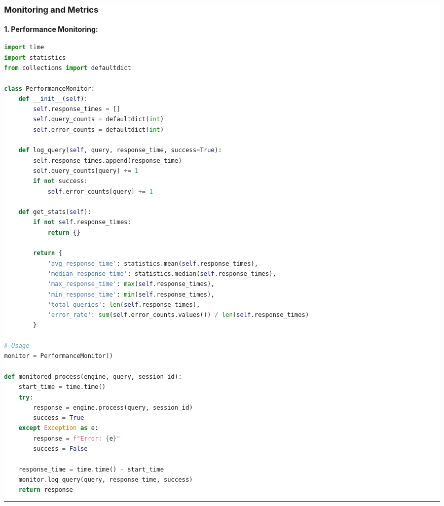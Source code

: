 ### Monitoring and Metrics

**1. Performance Monitoring:**

```python
import time
import statistics
from collections import defaultdict

class PerformanceMonitor:
    def __init__(self):
        self.response_times = []
        self.query_counts = defaultdict(int)
        self.error_counts = defaultdict(int)
    
    def log_query(self, query, response_time, success=True):
        self.response_times.append(response_time)
        self.query_counts[query] += 1
        if not success:
            self.error_counts[query] += 1
    
    def get_stats(self):
        if not self.response_times:
            return {}
        
        return {
            'avg_response_time': statistics.mean(self.response_times),
            'median_response_time': statistics.median(self.response_times),
            'max_response_time': max(self.response_times),
            'min_response_time': min(self.response_times),
            'total_queries': len(self.response_times),
            'error_rate': sum(self.error_counts.values()) / len(self.response_times)
        }

# Usage
monitor = PerformanceMonitor()

def monitored_process(engine, query, session_id):
    start_time = time.time()
    try:
        response = engine.process(query, session_id)
        success = True
    except Exception as e:
        response = f"Error: {e}"
        success = False
    
    response_time = time.time() - start_time
    monitor.log_query(query, response_time, success)
    return response
```

---
